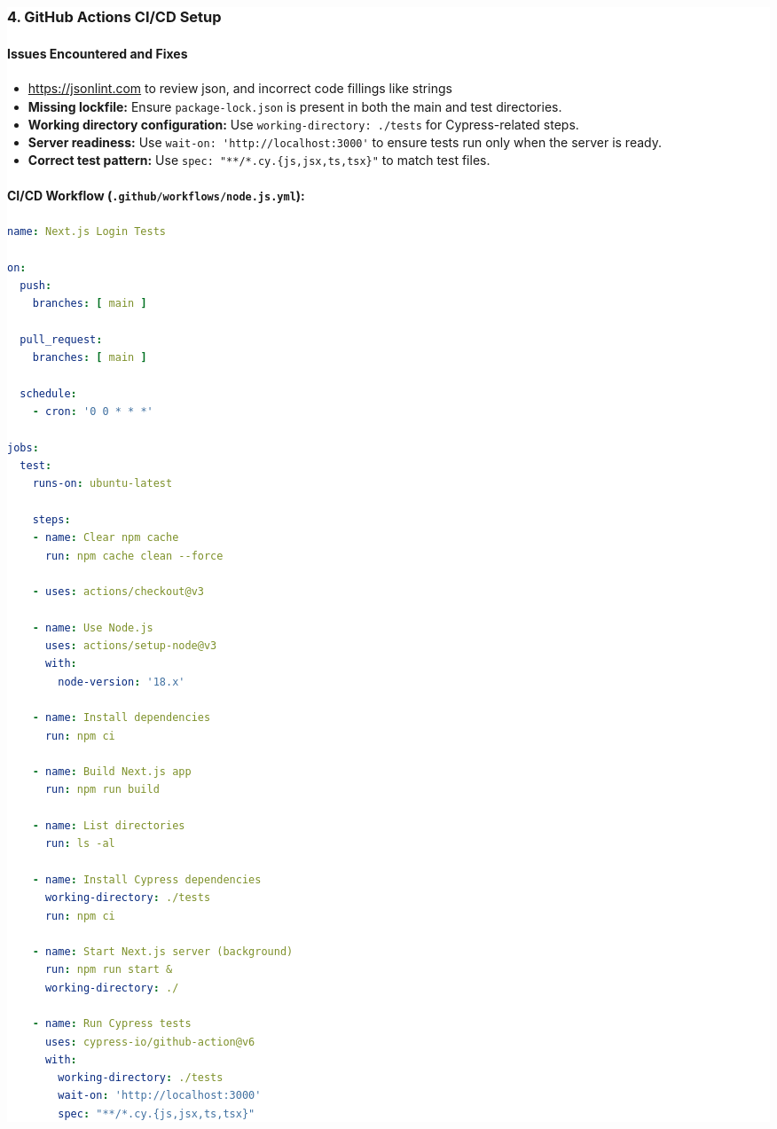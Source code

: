 ### 4. GitHub Actions CI/CD Setup

#### Issues Encountered and Fixes
- https://jsonlint.com to review json, and incorrect code fillings like strings
- **Missing lockfile:** Ensure `package-lock.json` is present in both the main and test directories.
- **Working directory configuration:** Use `working-directory: ./tests` for Cypress-related steps.
- **Server readiness:** Use `wait-on: 'http://localhost:3000'` to ensure tests run only when the server is ready.
- **Correct test pattern:** Use `spec: "**/*.cy.{js,jsx,ts,tsx}"` to match test files.

#### CI/CD Workflow (`.github/workflows/node.js.yml`):

```yaml
name: Next.js Login Tests

on:
  push:
    branches: [ main ]

  pull_request:
    branches: [ main ]

  schedule:
    - cron: '0 0 * * *'

jobs:
  test:
    runs-on: ubuntu-latest
    
    steps:
    - name: Clear npm cache
      run: npm cache clean --force
        
    - uses: actions/checkout@v3
    
    - name: Use Node.js
      uses: actions/setup-node@v3
      with:
        node-version: '18.x'
        
    - name: Install dependencies
      run: npm ci
      
    - name: Build Next.js app
      run: npm run build

    - name: List directories
      run: ls -al
      
    - name: Install Cypress dependencies
      working-directory: ./tests
      run: npm ci

    - name: Start Next.js server (background)
      run: npm run start &
      working-directory: ./
        
    - name: Run Cypress tests
      uses: cypress-io/github-action@v6
      with:
        working-directory: ./tests
        wait-on: 'http://localhost:3000'
        spec: "**/*.cy.{js,jsx,ts,tsx}"
```